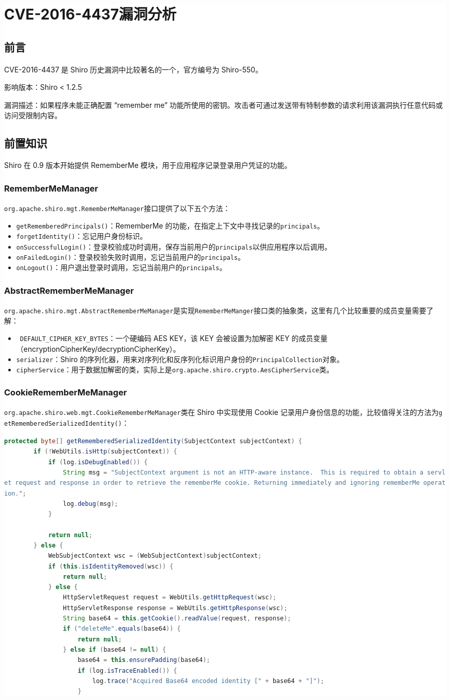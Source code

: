 # CVE-2016-4437漏洞分析

## 前言

CVE-2016-4437 是 Shiro 历史漏洞中比较著名的一个，官方编号为 Shiro-550。

影响版本：Shiro  < 1.2.5

漏洞描述：如果程序未能正确配置 “remember me” 功能所使用的密钥。攻击者可通过发送带有特制参数的请求利用该漏洞执行任意代码或访问受限制内容。

## 前置知识

Shiro 在 0.9 版本开始提供 RememberMe 模块，用于应用程序记录登录用户凭证的功能。

### RememberMeManager

`org.apache.shiro.mgt.RememberMeManager`接口提供了以下五个方法：

- `getRememberedPrincipals()`：RememberMe 的功能，在指定上下文中寻找记录的`principals`。
- `forgetIdentity()`：忘记用户身份标识。
- `onSuccessfulLogin()`：登录校验成功时调用，保存当前用户的`principals`以供应用程序以后调用。
- `onFailedLogin()`：登录校验失败时调用，忘记当前用户的`principals`。
- `onLogout()`：用户退出登录时调用，忘记当前用户的`principals`。

### AbstractRememberMeManager

`org.apache.shiro.mgt.AbstractRememberMeManager`是实现`RememberMeManger`接口类的抽象类，这里有几个比较重要的成员变量需要了解：

- ` DEFAULT_CIPHER_KEY_BYTES`：一个硬编码 AES KEY，该 KEY 会被设置为加解密 KEY 的成员变量（encryptionCipherKey/decryptionCipherKey）。
- `serializer`：Shiro 的序列化器，用来对序列化和反序列化标识用户身份的`PrincipalCollection`对象。
- `cipherService`：用于数据加解密的类，实际上是`org.apache.shiro.crypto.AesCipherService`类。

### CookieRememberMeManager

`org.apache.shiro.web.mgt.CookieRememberMeManager`类在 Shiro 中实现使用 Cookie 记录用户身份信息的功能，比较值得关注的方法为`getRememberedSerializedIdentity()`：

```java
protected byte[] getRememberedSerializedIdentity(SubjectContext subjectContext) {
        if (!WebUtils.isHttp(subjectContext)) {
            if (log.isDebugEnabled()) {
                String msg = "SubjectContext argument is not an HTTP-aware instance.  This is required to obtain a servlet request and response in order to retrieve the rememberMe cookie. Returning immediately and ignoring rememberMe operation.";
                log.debug(msg);
            }

            return null;
        } else {
            WebSubjectContext wsc = (WebSubjectContext)subjectContext;
            if (this.isIdentityRemoved(wsc)) {
                return null;
            } else {
                HttpServletRequest request = WebUtils.getHttpRequest(wsc);
                HttpServletResponse response = WebUtils.getHttpResponse(wsc);
                String base64 = this.getCookie().readValue(request, response);
                if ("deleteMe".equals(base64)) {
                    return null;
                } else if (base64 != null) {
                    base64 = this.ensurePadding(base64);
                    if (log.isTraceEnabled()) {
                        log.trace("Acquired Base64 encoded identity [" + base64 + "]");
                    }

```